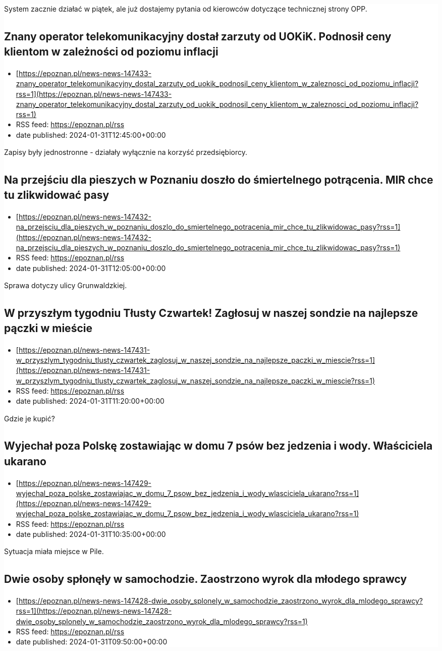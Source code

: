 System zacznie działać w piątek, ale już dostajemy pytania od kierowców dotyczące technicznej strony OPP.

## Znany operator telekomunikacyjny dostał zarzuty od UOKiK. Podnosił ceny klientom w zależności od poziomu inflacji
 - [https://epoznan.pl/news-news-147433-znany_operator_telekomunikacyjny_dostal_zarzuty_od_uokik_podnosil_ceny_klientom_w_zaleznosci_od_poziomu_inflacji?rss=1](https://epoznan.pl/news-news-147433-znany_operator_telekomunikacyjny_dostal_zarzuty_od_uokik_podnosil_ceny_klientom_w_zaleznosci_od_poziomu_inflacji?rss=1)
 - RSS feed: https://epoznan.pl/rss
 - date published: 2024-01-31T12:45:00+00:00

Zapisy były jednostronne - działały wyłącznie na korzyść przedsiębiorcy.

## Na przejściu dla pieszych w Poznaniu doszło do śmiertelnego potrącenia. MIR chce tu zlikwidować pasy
 - [https://epoznan.pl/news-news-147432-na_przejsciu_dla_pieszych_w_poznaniu_doszlo_do_smiertelnego_potracenia_mir_chce_tu_zlikwidowac_pasy?rss=1](https://epoznan.pl/news-news-147432-na_przejsciu_dla_pieszych_w_poznaniu_doszlo_do_smiertelnego_potracenia_mir_chce_tu_zlikwidowac_pasy?rss=1)
 - RSS feed: https://epoznan.pl/rss
 - date published: 2024-01-31T12:05:00+00:00

Sprawa dotyczy ulicy Grunwaldzkiej.

## W przyszłym tygodniu Tłusty Czwartek! Zagłosuj w naszej sondzie na najlepsze pączki w mieście
 - [https://epoznan.pl/news-news-147431-w_przyszlym_tygodniu_tlusty_czwartek_zaglosuj_w_naszej_sondzie_na_najlepsze_paczki_w_miescie?rss=1](https://epoznan.pl/news-news-147431-w_przyszlym_tygodniu_tlusty_czwartek_zaglosuj_w_naszej_sondzie_na_najlepsze_paczki_w_miescie?rss=1)
 - RSS feed: https://epoznan.pl/rss
 - date published: 2024-01-31T11:20:00+00:00

Gdzie je kupić?

## Wyjechał poza Polskę zostawiając w domu 7 psów bez jedzenia i wody. Właściciela ukarano
 - [https://epoznan.pl/news-news-147429-wyjechal_poza_polske_zostawiajac_w_domu_7_psow_bez_jedzenia_i_wody_wlasciciela_ukarano?rss=1](https://epoznan.pl/news-news-147429-wyjechal_poza_polske_zostawiajac_w_domu_7_psow_bez_jedzenia_i_wody_wlasciciela_ukarano?rss=1)
 - RSS feed: https://epoznan.pl/rss
 - date published: 2024-01-31T10:35:00+00:00

Sytuacja miała miejsce w Pile.

## Dwie osoby spłonęły w samochodzie. Zaostrzono wyrok dla młodego sprawcy
 - [https://epoznan.pl/news-news-147428-dwie_osoby_splonely_w_samochodzie_zaostrzono_wyrok_dla_mlodego_sprawcy?rss=1](https://epoznan.pl/news-news-147428-dwie_osoby_splonely_w_samochodzie_zaostrzono_wyrok_dla_mlodego_sprawcy?rss=1)
 - RSS feed: https://epoznan.pl/rss
 - date published: 2024-01-31T09:50:00+00:00
